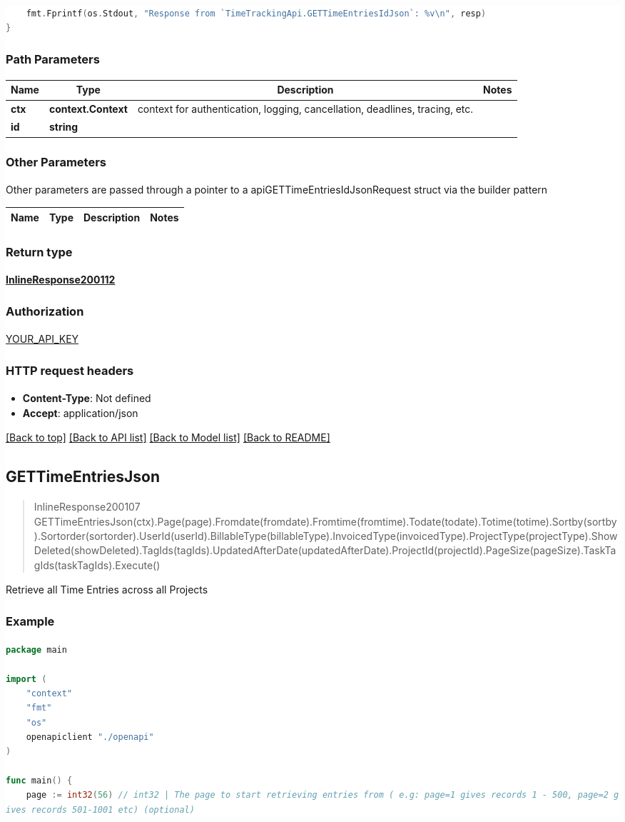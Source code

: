 ```go
    fmt.Fprintf(os.Stdout, "Response from `TimeTrackingApi.GETTimeEntriesIdJson`: %v\n", resp)
}
```

### Path Parameters


Name | Type | Description  | Notes
------------- | ------------- | ------------- | -------------
**ctx** | **context.Context** | context for authentication, logging, cancellation, deadlines, tracing, etc.
**id** | **string** |  | 

### Other Parameters

Other parameters are passed through a pointer to a apiGETTimeEntriesIdJsonRequest struct via the builder pattern


Name | Type | Description  | Notes
------------- | ------------- | ------------- | -------------


### Return type

[**InlineResponse200112**](inline_response_200_112.md)

### Authorization

[YOUR_API_KEY](../README.md#YOUR_API_KEY)

### HTTP request headers

- **Content-Type**: Not defined
- **Accept**: application/json

[[Back to top]](#) [[Back to API list]](../README.md#documentation-for-api-endpoints)
[[Back to Model list]](../README.md#documentation-for-models)
[[Back to README]](../README.md)


## GETTimeEntriesJson

> InlineResponse200107 GETTimeEntriesJson(ctx).Page(page).Fromdate(fromdate).Fromtime(fromtime).Todate(todate).Totime(totime).Sortby(sortby).Sortorder(sortorder).UserId(userId).BillableType(billableType).InvoicedType(invoicedType).ProjectType(projectType).ShowDeleted(showDeleted).TagIds(tagIds).UpdatedAfterDate(updatedAfterDate).ProjectId(projectId).PageSize(pageSize).TaskTagIds(taskTagIds).Execute()

Retrieve all Time Entries across all Projects



### Example

```go
package main

import (
    "context"
    "fmt"
    "os"
    openapiclient "./openapi"
)

func main() {
    page := int32(56) // int32 | The page to start retrieving entries from ( e.g: page=1 gives records 1 - 500, page=2 gives records 501-1001 etc) (optional)
```
